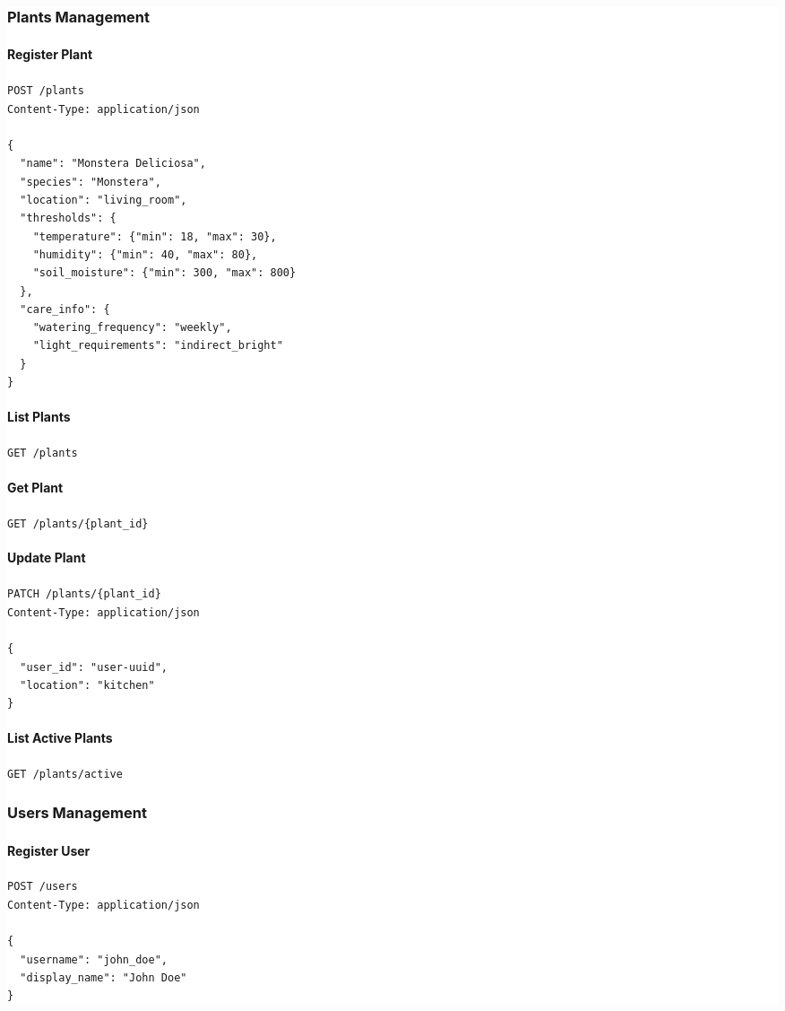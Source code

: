 ### Plants Management

#### Register Plant
```http
POST /plants
Content-Type: application/json

{
  "name": "Monstera Deliciosa",
  "species": "Monstera",
  "location": "living_room",
  "thresholds": {
    "temperature": {"min": 18, "max": 30},
    "humidity": {"min": 40, "max": 80},
    "soil_moisture": {"min": 300, "max": 800}
  },
  "care_info": {
    "watering_frequency": "weekly",
    "light_requirements": "indirect_bright"
  }
}
```

#### List Plants
```http
GET /plants
```

#### Get Plant
```http
GET /plants/{plant_id}
```

#### Update Plant
```http
PATCH /plants/{plant_id}
Content-Type: application/json

{
  "user_id": "user-uuid",
  "location": "kitchen"
}
```

#### List Active Plants
```http
GET /plants/active
```

### Users Management

#### Register User
```http
POST /users
Content-Type: application/json

{
  "username": "john_doe",
  "display_name": "John Doe"
}
```
